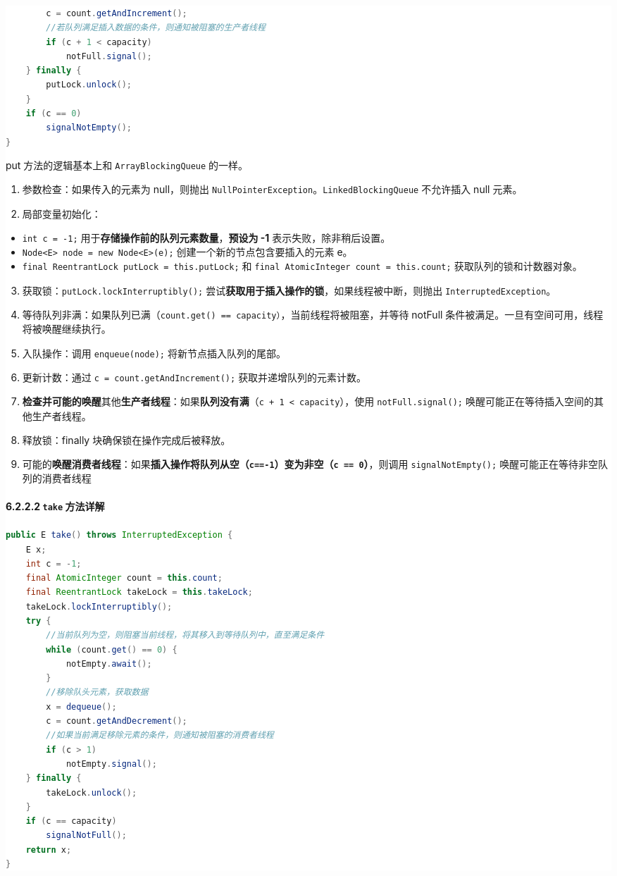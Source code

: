 ```java
        c = count.getAndIncrement();
		//若队列满足插入数据的条件，则通知被阻塞的生产者线程
        if (c + 1 < capacity)
            notFull.signal();
    } finally {
        putLock.unlock();
    }
    if (c == 0)
        signalNotEmpty();
}
```

put 方法的逻辑基本上和 `ArrayBlockingQueue` 的一样。

1. 参数检查：如果传入的元素为 null，则抛出 `NullPointerException`。`LinkedBlockingQueue` 不允许插入 null 元素。

2. 局部变量初始化：

- `int c = -1;` 用于**存储操作前的队列元素数量**，**预设为 -1** 表示失败，除非稍后设置。
- `Node<E> node = new Node<E>(e);` 创建一个新的节点包含要插入的元素 e。
- `final ReentrantLock putLock = this.putLock;` 和 `final AtomicInteger count = this.count;` 获取队列的锁和计数器对象。

3. 获取锁：`putLock.lockInterruptibly();` 尝试**获取用于插入操作的锁**，如果线程被中断，则抛出 `InterruptedException`。

4. 等待队列非满：如果队列已满（`count.get() == capacity）`，当前线程将被阻塞，并等待 notFull 条件被满足。一旦有空间可用，线程将被唤醒继续执行。

5. 入队操作：调用 `enqueue(node);` 将新节点插入队列的尾部。

6. 更新计数：通过 `c = count.getAndIncrement();` 获取并递增队列的元素计数。

7. **检查并可能的唤醒**其他**生产者线程**：如果**队列没有满**（`c + 1 < capacity`），使用 `notFull.signal();` 唤醒可能正在等待插入空间的其他生产者线程。

8. 释放锁：finally 块确保锁在操作完成后被释放。

9. 可能的**唤醒消费者线程**：如果**插入操作将队列从空（`c==-1`）变为非空（`c == 0`）**，则调用 `signalNotEmpty();` 唤醒可能正在等待非空队列的消费者线程

#### 6.2.2.2 `take` 方法详解

```java
public E take() throws InterruptedException {
    E x;
    int c = -1;
    final AtomicInteger count = this.count;
    final ReentrantLock takeLock = this.takeLock;
    takeLock.lockInterruptibly();
    try {
		//当前队列为空，则阻塞当前线程，将其移入到等待队列中，直至满足条件
        while (count.get() == 0) {
            notEmpty.await();
        }
		//移除队头元素，获取数据
        x = dequeue();
        c = count.getAndDecrement();
        //如果当前满足移除元素的条件，则通知被阻塞的消费者线程
		if (c > 1)
            notEmpty.signal();
    } finally {
        takeLock.unlock();
    }
    if (c == capacity)
        signalNotFull();
    return x;
}
```
